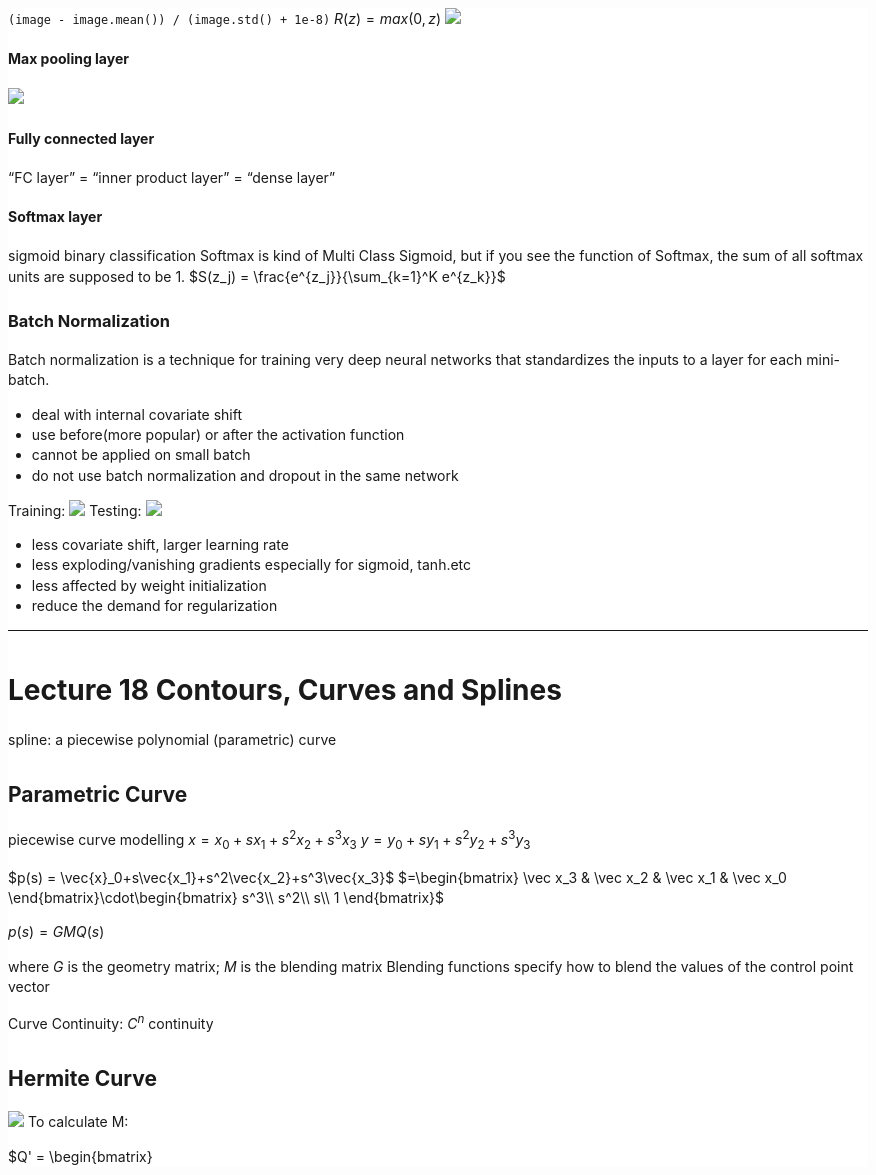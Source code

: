 ```(image - image.mean()) / (image.std() + 1e-8)```
$R(z) = max(0,z)$
![](relu.png)
#### Max pooling layer
![](pooling.png)
#### Fully connected layer 
“FC layer” = “inner product layer” = “dense layer”

#### Softmax layer
sigmoid binary classification
Softmax is kind of Multi Class Sigmoid, but if you see the function of Softmax, the sum of all softmax units are supposed to be 1.
$S(z_j) = \frac{e^{z_j}}{\sum_{k=1}^K e^{z_k}}$

### Batch Normalization
Batch normalization is a technique for training very deep neural networks that standardizes the inputs to a layer for each mini-batch. 

* deal with internal covariate shift
* use before(more popular) or after the activation function
* cannot be applied on small batch
* do not use batch normalization and dropout in the same network

Training:
![](batch.png)
Testing:
![](batch1.png)

* less covariate shift, larger learning rate
* less exploding/vanishing gradients especially for sigmoid, tanh.etc
* less affected by weight initialization
* reduce the demand for regularization

---

# Lecture 18 Contours, Curves and Splines
spline: a piecewise polynomial (parametric) curve
## Parametric Curve
piecewise curve modelling
$x = x_0 + sx_1 + s^2x_2 + s^3x_3$
$y = y_0 + sy_1 + s^2y_2 + s^3y_3$

$p(s) = \vec{x}_0+s\vec{x_1}+s^2\vec{x_2}+s^3\vec{x_3}$
$=\begin{bmatrix}
\vec x_3 & \vec x_2 & \vec x_1 & \vec x_0
\end{bmatrix}\cdot\begin{bmatrix}
s^3\\
s^2\\
s\\
1
\end{bmatrix}$

$p(s) = GMQ(s)$

where $G$ is the geometry matrix; $M$ is the blending matrix
Blending functions specify how to blend the values of the control point vector


Curve Continuity: $C^n$ continuity
## Hermite Curve
![](hermite.png)
To calculate M:

$Q' = \begin{bmatrix}
```